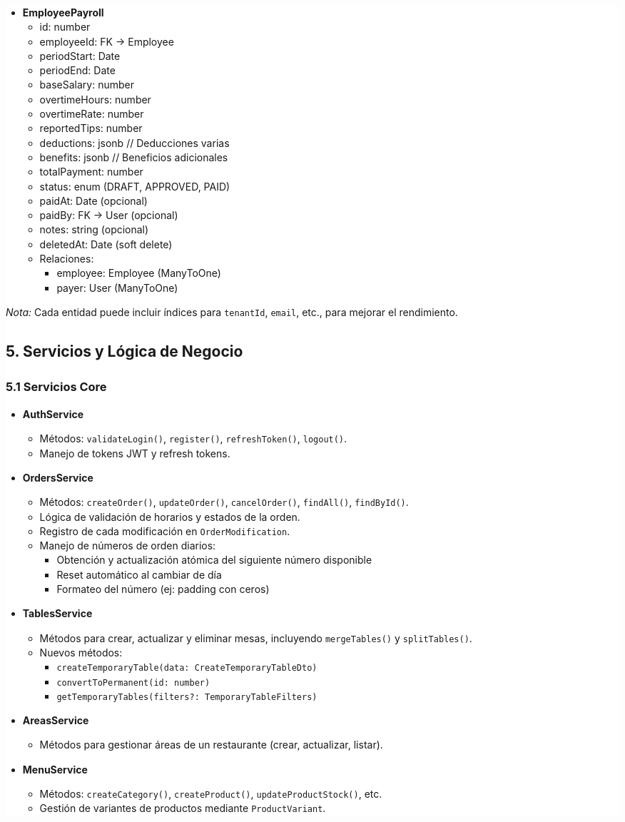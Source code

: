 - **EmployeePayroll**
  - id: number
  - employeeId: FK → Employee
  - periodStart: Date
  - periodEnd: Date
  - baseSalary: number
  - overtimeHours: number
  - overtimeRate: number
  - reportedTips: number
  - deductions: jsonb // Deducciones varias
  - benefits: jsonb // Beneficios adicionales
  - totalPayment: number
  - status: enum (DRAFT, APPROVED, PAID)
  - paidAt: Date (opcional)
  - paidBy: FK → User (opcional)
  - notes: string (opcional)
  - deletedAt: Date (soft delete)
  - Relaciones:
    - employee: Employee (ManyToOne)
    - payer: User (ManyToOne)

*Nota:* Cada entidad puede incluir índices para `tenantId`, `email`, etc., para mejorar el 
rendimiento.

## 5. Servicios y Lógica de Negocio

### 5.1 Servicios Core

- **AuthService**
  - Métodos: `validateLogin()`, `register()`, `refreshToken()`, `logout()`.
  - Manejo de tokens JWT y refresh tokens.

- **OrdersService**
  - Métodos: `createOrder()`, `updateOrder()`, `cancelOrder()`, `findAll()`, `findById()`.
  - Lógica de validación de horarios y estados de la orden.
  - Registro de cada modificación en `OrderModification`.
  - Manejo de números de orden diarios:
    - Obtención y actualización atómica del siguiente número disponible
    - Reset automático al cambiar de día
    - Formateo del número (ej: padding con ceros)

- **TablesService**
  - Métodos para crear, actualizar y eliminar mesas, incluyendo `mergeTables()` y `splitTables()`.
  - Nuevos métodos:
    - `createTemporaryTable(data: CreateTemporaryTableDto)`
    - `convertToPermanent(id: number)`
    - `getTemporaryTables(filters?: TemporaryTableFilters)`

- **AreasService**
  - Métodos para gestionar áreas de un restaurante (crear, actualizar, listar).

- **MenuService**
  - Métodos: `createCategory()`, `createProduct()`, `updateProductStock()`, etc.
  - Gestión de variantes de productos mediante `ProductVariant`.
